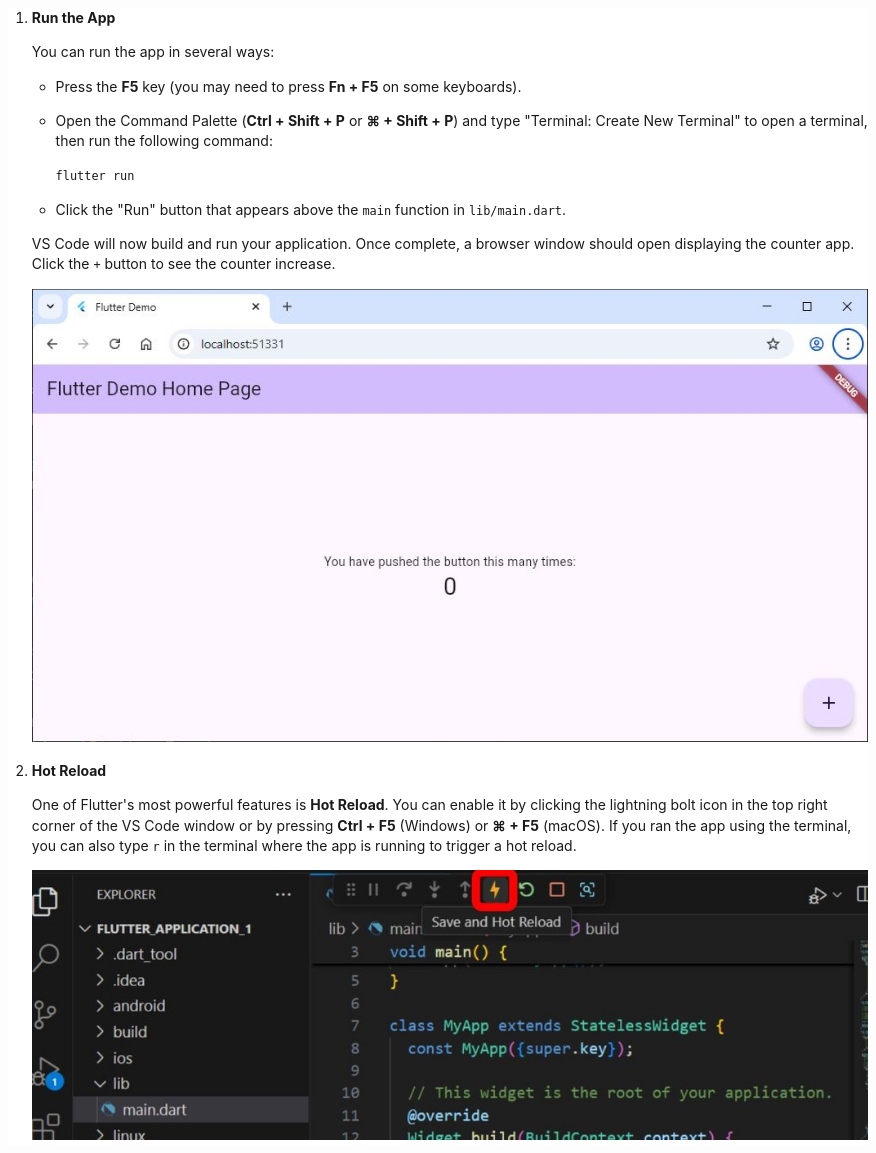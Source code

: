 1. **Run the App**

   You can run the app in several ways:

   - Press the **F5** key (you may need to press **Fn + F5** on some keyboards).
   - Open the Command Palette (**Ctrl + Shift + P** or **⌘ + Shift + P**) and type "Terminal: Create New Terminal" to open a terminal, then run the following command:

     ```bash
     flutter run
     ```

   - Click the "Run" button that appears above the `main` function in `lib/main.dart`.

   VS Code will now build and run your application.
   Once complete, a browser window should open displaying the counter app.
   Click the `+` button to see the counter increase.

   ![Counter App](images/screenshot_flutter_counter_app.jpg)

1. **Hot Reload**

   One of Flutter's most powerful features is **Hot Reload**.
   You can enable it by clicking the lightning bolt icon in the top right corner of the VS Code window or by pressing **Ctrl + F5** (Windows) or **⌘ + F5** (macOS).
   If you ran the app using the terminal, you can also type `r` in the terminal where the app is running to trigger a hot reload.

   ![Hot Reload Button](images/screenshot_vscode_hot_reload.jpg)
